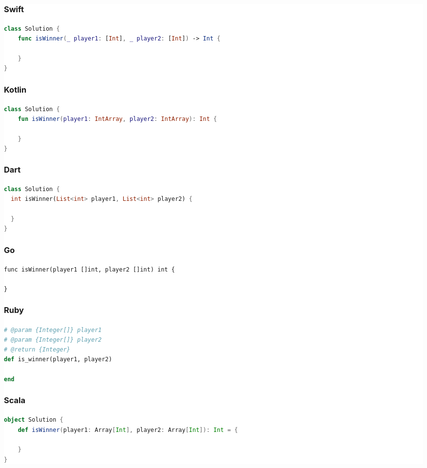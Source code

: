 ### Swift

```swift
class Solution {
    func isWinner(_ player1: [Int], _ player2: [Int]) -> Int {
        
    }
}
```

### Kotlin

```kotlin
class Solution {
    fun isWinner(player1: IntArray, player2: IntArray): Int {
        
    }
}
```

### Dart

```dart
class Solution {
  int isWinner(List<int> player1, List<int> player2) {
    
  }
}
```

### Go

```golang
func isWinner(player1 []int, player2 []int) int {
    
}
```

### Ruby

```ruby
# @param {Integer[]} player1
# @param {Integer[]} player2
# @return {Integer}
def is_winner(player1, player2)
    
end
```

### Scala

```scala
object Solution {
    def isWinner(player1: Array[Int], player2: Array[Int]): Int = {
        
    }
}
```
